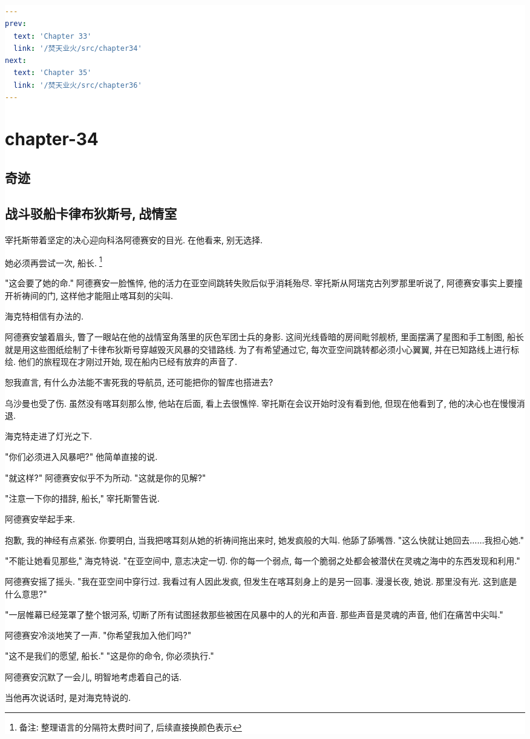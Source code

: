 ```yaml
---
prev:
  text: 'Chapter 33'
  link: '/焚天业火/src/chapter34'
next:
  text: 'Chapter 35'
  link: '/焚天业火/src/chapter36'
---
```


# chapter-34

## 奇迹

## 战斗驳船卡律布狄斯号, 战情室

宰托斯带着坚定的决心迎向科洛阿德赛安的目光. 在他看来, 别无选择.

她必须再尝试一次, 船长. [^1]

"这会要了她的命." 阿德赛安一脸憔悴, 他的活力在亚空间跳转失败后似乎消耗殆尽. 宰托斯从阿瑞克古列罗那里听说了,  阿德赛安事实上要撞开祈祷间的门, 这样他才能阻止喀耳刻的尖叫.

海克特相信有办法的.

阿德赛安皱着眉头, 瞥了一眼站在他的战情室角落里的灰色军团士兵的身影. 这间光线昏暗的房间毗邻舰桥, 里面摆满了星图和手工制图, 船长就是用这些图纸绘制了卡律布狄斯号穿越毁灭风暴的交错路线. 为了有希望通过它, 每次亚空间跳转都必须小心翼翼, 并在已知路线上进行标绘. 他们的旅程现在才刚过开始, 现在船内已经有放弃的声音了.

恕我直言, 有什么办法能不害死我的导航员, 还可能把你的智库也搭进去?

乌沙曼也受了伤. 虽然没有喀耳刻那么惨, 他站在后面, 看上去很憔悴. 宰托斯在会议开始时没有看到他, 但现在他看到了, 他的决心也在慢慢消退.

海克特走进了灯光之下.

"你们必须进入风暴吧?" 他简单直接的说.

"就这样?" 阿德赛安似乎不为所动. "这就是你的见解?"

"注意一下你的措辞, 船长," 宰托斯警告说.

阿德赛安举起手来.

抱歉, 我的神经有点紧张. 你要明白, 当我把喀耳刻从她的祈祷间拖出来时, 她发疯般的大叫. 他舔了舔嘴唇. "这么快就让她回去……我担心她."

"不能让她看见那些," 海克特说. "在亚空间中, 意志决定一切. 你的每一个弱点, 每一个脆弱之处都会被潜伏在灵魂之海中的东西发现和利用."

阿德赛安摇了摇头. "我在亚空间中穿行过. 我看过有人因此发疯, 但发生在喀耳刻身上的是另一回事. 漫漫长夜, 她说. 那里没有光. 这到底是什么意思?"

"一层帷幕已经笼罩了整个银河系, 切断了所有试图拯救那些被困在风暴中的人的光和声音. 那些声音是灵魂的声音, 他们在痛苦中尖叫."

阿德赛安冷淡地笑了一声. "你希望我加入他们吗?"

"这不是我们的愿望, 船长." "这是你的命令, 你必须执行."

阿德赛安沉默了一会儿, 明智地考虑着自己的话.

当他再次说话时, 是对海克特说的.


[^1]: 备注: 整理语言的分隔符太费时间了, 后续直接换颜色表示